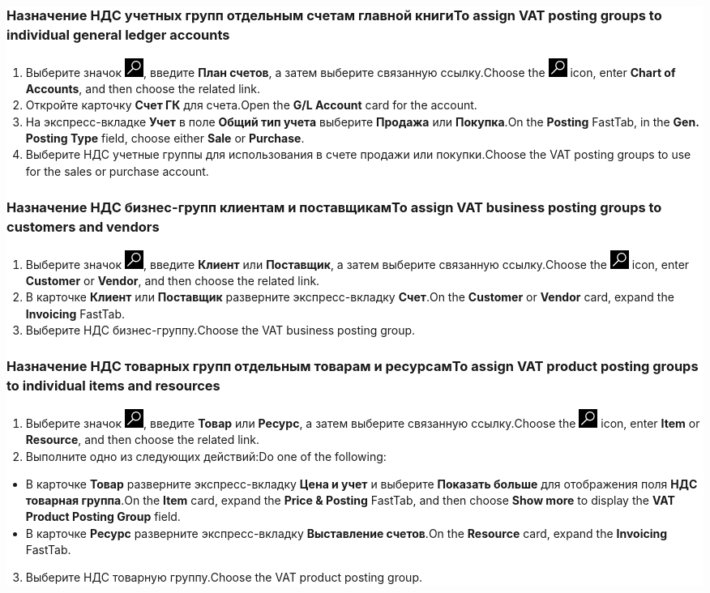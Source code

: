 ### <a name="to-assign-vat-posting-groups-to-individual-general-ledger-accounts"></a><span data-ttu-id="1d2ec-156">Назначение НДС учетных групп отдельным счетам главной книги</span><span class="sxs-lookup"><span data-stu-id="1d2ec-156">To assign VAT posting groups to individual general ledger accounts</span></span> 
1. <span data-ttu-id="1d2ec-157">Выберите значок ![Поиск страницы или отчета](media/ui-search/search_small.png "Значок поиска страницы или отчета"), введите **План счетов**, а затем выберите связанную ссылку.</span><span class="sxs-lookup"><span data-stu-id="1d2ec-157">Choose the ![Search for Page or Report](media/ui-search/search_small.png "Search for Page or Report icon") icon, enter **Chart of Accounts**, and then choose the related link.</span></span>  
2. <span data-ttu-id="1d2ec-158">Откройте карточку **Счет ГК** для счета.</span><span class="sxs-lookup"><span data-stu-id="1d2ec-158">Open the **G/L Account** card for the account.</span></span>  
3. <span data-ttu-id="1d2ec-159">На экспресс-вкладке **Учет** в поле **Общий тип учета** выберите **Продажа** или **Покупка**.</span><span class="sxs-lookup"><span data-stu-id="1d2ec-159">On the **Posting** FastTab, in the **Gen. Posting Type** field, choose either **Sale** or **Purchase**.</span></span>  
5. <span data-ttu-id="1d2ec-160">Выберите НДС учетные группы для использования в счете продажи или покупки.</span><span class="sxs-lookup"><span data-stu-id="1d2ec-160">Choose the VAT posting groups to use for the sales or purchase account.</span></span>  

### <a name="to-assign-vat-business-posting-groups-to-customers-and-vendors"></a><span data-ttu-id="1d2ec-161">Назначение НДС бизнес-групп клиентам и поставщикам</span><span class="sxs-lookup"><span data-stu-id="1d2ec-161">To assign VAT business posting groups to customers and vendors</span></span>  
1. <span data-ttu-id="1d2ec-162">Выберите значок ![Поиск страницы или отчета](media/ui-search/search_small.png "Значок поиска страницы или отчета"), введите **Клиент** или **Поставщик**, а затем выберите связанную ссылку.</span><span class="sxs-lookup"><span data-stu-id="1d2ec-162">Choose the ![Search for Page or Report](media/ui-search/search_small.png "Search for Page or Report icon") icon, enter **Customer** or **Vendor**, and then choose the related link.</span></span>  
2. <span data-ttu-id="1d2ec-163">В карточке **Клиент** или **Поставщик** разверните экспресс-вкладку **Счет**.</span><span class="sxs-lookup"><span data-stu-id="1d2ec-163">On the **Customer** or **Vendor** card, expand the **Invoicing** FastTab.</span></span>  
3. <span data-ttu-id="1d2ec-164">Выберите НДС бизнес-группу.</span><span class="sxs-lookup"><span data-stu-id="1d2ec-164">Choose the VAT business posting group.</span></span>  

### <a name="to-assign-vat-product-posting-groups-to-individual-items-and-resources"></a><span data-ttu-id="1d2ec-165">Назначение НДС товарных групп отдельным товарам и ресурсам</span><span class="sxs-lookup"><span data-stu-id="1d2ec-165">To assign VAT product posting groups to individual items and resources</span></span>  
1. <span data-ttu-id="1d2ec-166">Выберите значок ![Поиск страницы или отчета](media/ui-search/search_small.png "Значок поиска страницы или отчета"), введите **Товар** или **Ресурс**, а затем выберите связанную ссылку.</span><span class="sxs-lookup"><span data-stu-id="1d2ec-166">Choose the ![Search for Page or Report](media/ui-search/search_small.png "Search for Page or Report icon") icon, enter **Item** or **Resource**, and then choose the related link.</span></span>  
2. <span data-ttu-id="1d2ec-167">Выполните одно из следующих действий:</span><span class="sxs-lookup"><span data-stu-id="1d2ec-167">Do one of the following:</span></span>  

* <span data-ttu-id="1d2ec-168">В карточке **Товар** разверните экспресс-вкладку **Цена и учет** и выберите **Показать больше** для отображения поля **НДС товарная группа**.</span><span class="sxs-lookup"><span data-stu-id="1d2ec-168">On the **Item** card, expand the **Price & Posting** FastTab, and then choose **Show more** to display the **VAT Product Posting Group** field.</span></span>  
* <span data-ttu-id="1d2ec-169">В карточке **Ресурс** разверните экспресс-вкладку **Выставление счетов**.</span><span class="sxs-lookup"><span data-stu-id="1d2ec-169">On the **Resource** card, expand the **Invoicing** FastTab.</span></span>  
3. <span data-ttu-id="1d2ec-170">Выберите НДС товарную группу.</span><span class="sxs-lookup"><span data-stu-id="1d2ec-170">Choose the VAT product posting group.</span></span>  
